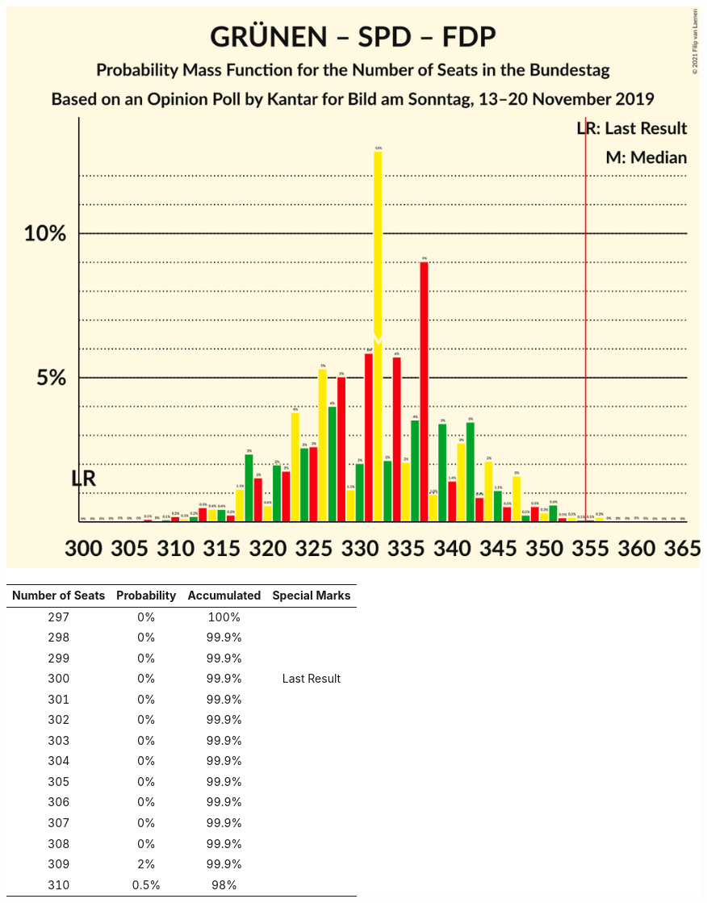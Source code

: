 ![Graph with seats probability mass function not yet produced](2019-11-20-Kantar-coalitions-seats-pmf-grünen–spd–fdp.png "Seats Probability Mass Function")

| Number of Seats | Probability | Accumulated | Special Marks |
|:---------------:|:-----------:|:-----------:|:-------------:|
| 297 | 0% | 100% |  |
| 298 | 0% | 99.9% |  |
| 299 | 0% | 99.9% |  |
| 300 | 0% | 99.9% | Last Result |
| 301 | 0% | 99.9% |  |
| 302 | 0% | 99.9% |  |
| 303 | 0% | 99.9% |  |
| 304 | 0% | 99.9% |  |
| 305 | 0% | 99.9% |  |
| 306 | 0% | 99.9% |  |
| 307 | 0% | 99.9% |  |
| 308 | 0% | 99.9% |  |
| 309 | 2% | 99.9% |  |
| 310 | 0.5% | 98% |  |